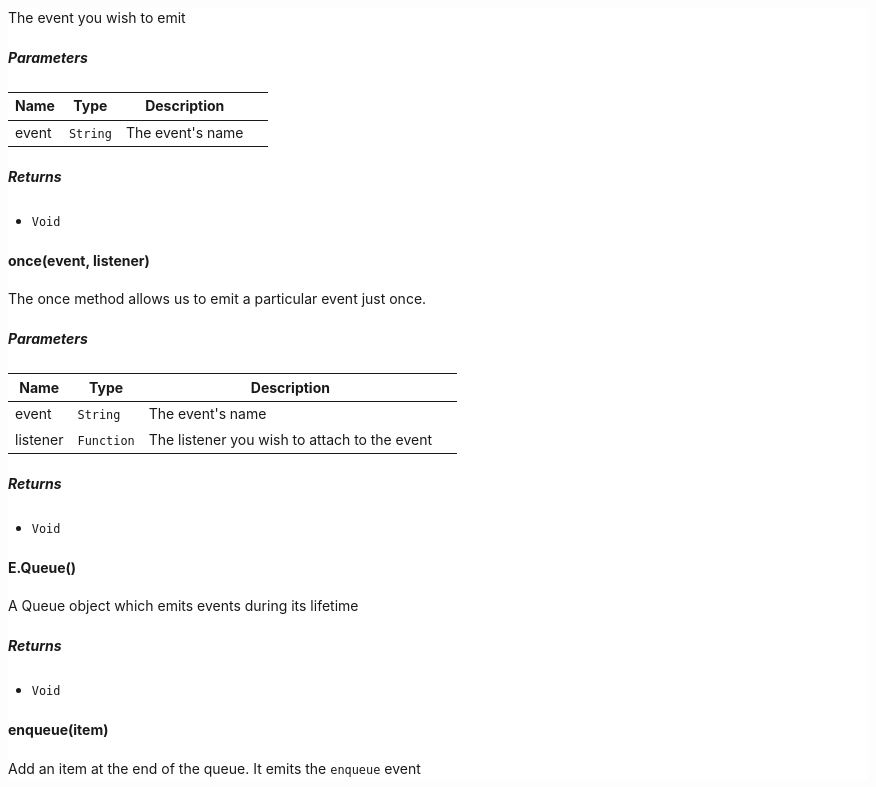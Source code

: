 The event you wish to emit




##### Parameters

| Name | Type | Description |  |
| ---- | ---- | ----------- | -------- |
| event | `String`  | The event's name | &nbsp; |




##### Returns


- `Void`



#### once(event, listener) 

The once method allows us to emit a particular event just once.




##### Parameters

| Name | Type | Description |  |
| ---- | ---- | ----------- | -------- |
| event | `String`  | The event's name | &nbsp; |
| listener | `Function`  | The listener you wish to attach to the event | &nbsp; |




##### Returns


- `Void`



#### E.Queue() 

A Queue object which emits events during its lifetime






##### Returns


- `Void`



#### enqueue(item) 

Add an item at the end of the queue.
It emits the `enqueue` event
